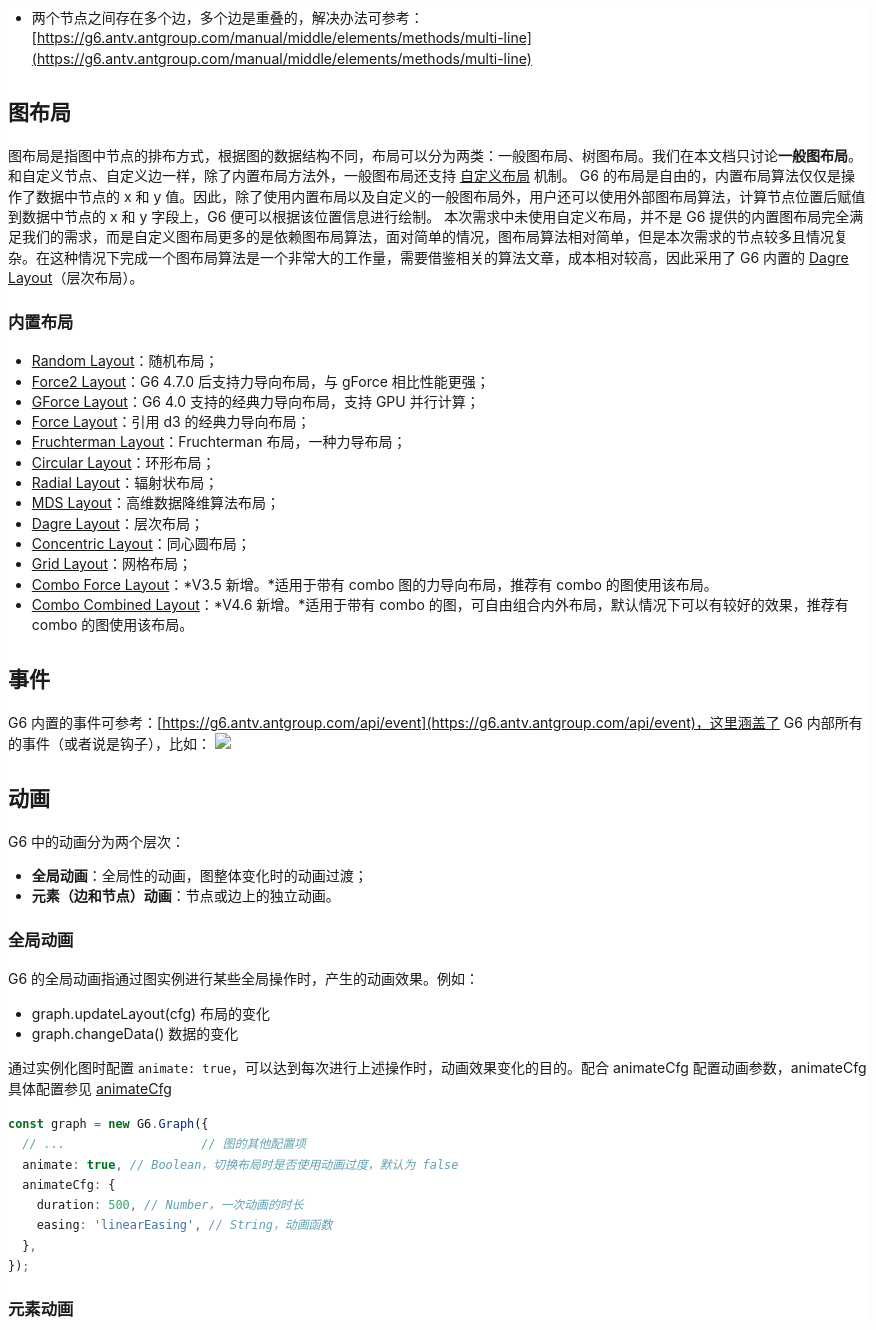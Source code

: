 - 两个节点之间存在多个边，多个边是重叠的，解决办法可参考：[https://g6.antv.antgroup.com/manual/middle/elements/methods/multi-line](https://g6.antv.antgroup.com/manual/middle/elements/methods/multi-line)
## 图布局
图布局是指图中节点的排布方式，根据图的数据结构不同，布局可以分为两类：一般图布局、树图布局。我们在本文档只讨论**一般图布局**。和自定义节点、自定义边一样，除了内置布局方法外，一般图布局还支持 [自定义布局](https://g6.antv.antgroup.com/zh/docs/manual/middle/layout/custom-layout) 机制。
G6 的布局是自由的，内置布局算法仅仅是操作了数据中节点的 x 和 y 值。因此，除了使用内置布局以及自定义的一般图布局外，用户还可以使用外部图布局算法，计算节点位置后赋值到数据中节点的 x 和 y 字段上，G6 便可以根据该位置信息进行绘制。
本次需求中未使用自定义布局，并不是 G6 提供的内置图布局完全满足我们的需求，而是自定义图布局更多的是依赖图布局算法，面对简单的情况，图布局算法相对简单，但是本次需求的节点较多且情况复杂。在这种情况下完成一个图布局算法是一个非常大的工作量，需要借鉴相关的算法文章，成本相对较高，因此采用了 G6 内置的 [Dagre Layout](https://g6.antv.antgroup.com/manual/middle/layout/graph-layout#dagre)（层次布局）。
### 内置布局

- [Random Layout](https://g6.antv.antgroup.com/manual/middle/layout/graph-layout#random)：随机布局；
- [Force2 Layout](https://g6.antv.antgroup.com/manual/middle/layout/graph-layout#force2)：G6 4.7.0 后支持力导向布局，与 gForce 相比性能更强；
- [GForce Layout](https://g6.antv.antgroup.com/manual/middle/layout/graph-layout#gForce)：G6 4.0 支持的经典力导向布局，支持 GPU 并行计算；
- [Force Layout](https://g6.antv.antgroup.com/manual/middle/layout/graph-layout#force)：引用 d3 的经典力导向布局；
- [Fruchterman Layout](https://g6.antv.antgroup.com/manual/middle/layout/graph-layout#fruchterman)：Fruchterman 布局，一种力导布局；
- [Circular Layout](https://g6.antv.antgroup.com/manual/middle/layout/graph-layout#circular)：环形布局；
- [Radial Layout](https://g6.antv.antgroup.com/manual/middle/layout/graph-layout#radial)：辐射状布局；
- [MDS Layout](https://g6.antv.antgroup.com/manual/middle/layout/graph-layout#mds)：高维数据降维算法布局；
- [Dagre Layout](https://g6.antv.antgroup.com/manual/middle/layout/graph-layout#dagre)：层次布局；
- [Concentric Layout](https://g6.antv.antgroup.com/manual/middle/layout/graph-layout#concentric)：同心圆布局；
- [Grid Layout](https://g6.antv.antgroup.com/manual/middle/layout/graph-layout#grid)：网格布局；
- [Combo Force Layout](https://g6.antv.antgroup.com/manual/middle/layout/graph-layout#combo-force)：*V3.5 新增。*适用于带有 combo 图的力导向布局，推荐有 combo 的图使用该布局。
- [Combo Combined Layout](https://g6.antv.antgroup.com/manual/middle/layout/graph-layout#combo-combined)：*V4.6 新增。*适用于带有 combo 的图，可自由组合内外布局，默认情况下可以有较好的效果，推荐有 combo 的图使用该布局。
## 事件
G6 内置的事件可参考：[https://g6.antv.antgroup.com/api/event](https://g6.antv.antgroup.com/api/event)，这里涵盖了 G6 内部所有的事件（或者说是钩子），比如：
![](https://img.up-4ever.site/20240302100852.png)
## 动画
G6 中的动画分为两个层次：

- **全局动画**：全局性的动画，图整体变化时的动画过渡；
- **元素（边和节点）动画**：节点或边上的独立动画。
### 全局动画
G6 的全局动画指通过图实例进行某些全局操作时，产生的动画效果。例如：

- graph.updateLayout(cfg) 布局的变化
- graph.changeData() 数据的变化

通过实例化图时配置 `animate: true`，可以达到每次进行上述操作时，动画效果变化的目的。配合 animateCfg 配置动画参数，animateCfg 具体配置参见 [animateCfg](https://g6.antv.antgroup.com/manual/middle/animation#animateCfg)
```typescript
const graph = new G6.Graph({
  // ...                   // 图的其他配置项
  animate: true, // Boolean，切换布局时是否使用动画过度，默认为 false
  animateCfg: {
    duration: 500, // Number，一次动画的时长
    easing: 'linearEasing', // String，动画函数
  },
});
```
### 元素动画